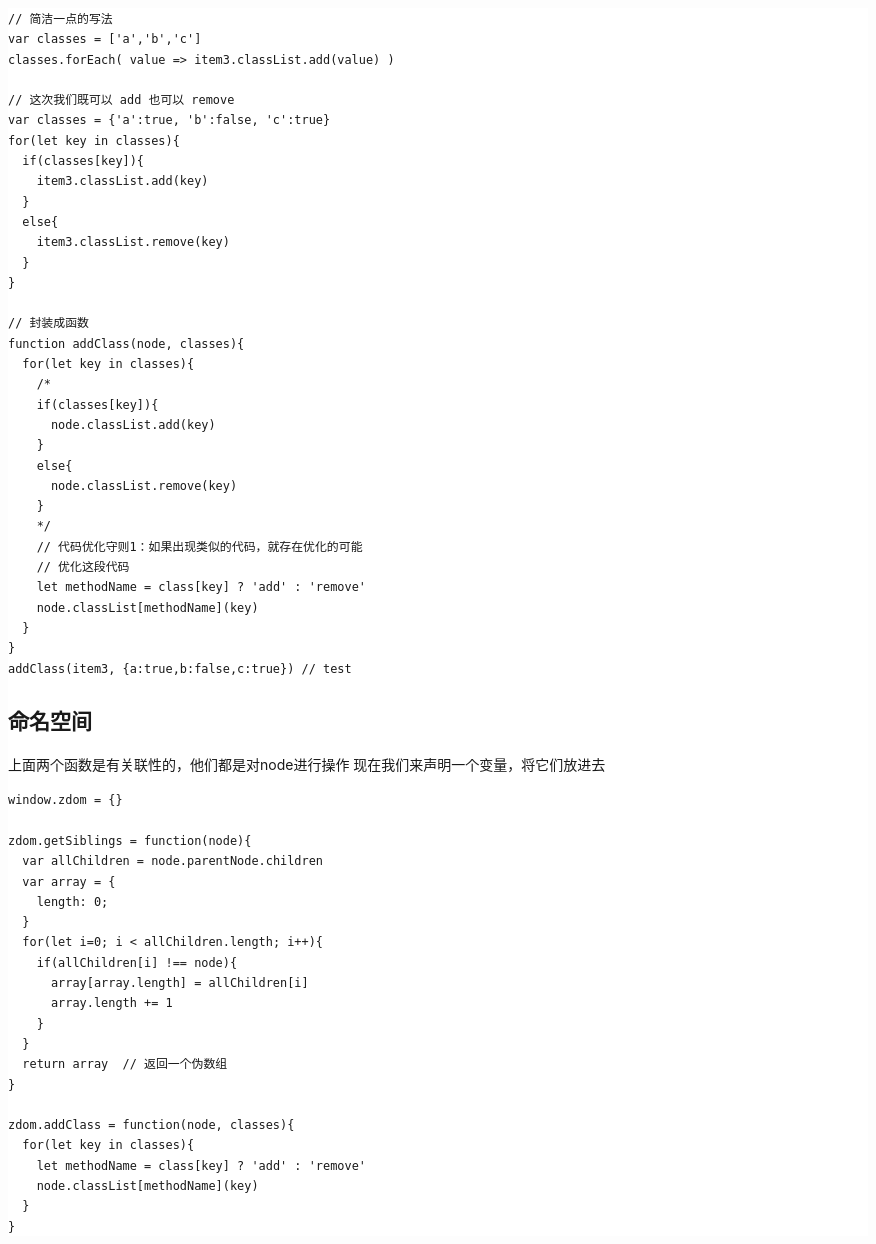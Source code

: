 ```
// 简洁一点的写法
var classes = ['a','b','c']
classes.forEach( value => item3.classList.add(value) )

// 这次我们既可以 add 也可以 remove
var classes = {'a':true, 'b':false, 'c':true}
for(let key in classes){
  if(classes[key]){
    item3.classList.add(key)
  }
  else{
    item3.classList.remove(key)
  }
}

// 封装成函数
function addClass(node, classes){
  for(let key in classes){
    /*
    if(classes[key]){
      node.classList.add(key)
    }
    else{
      node.classList.remove(key)
    }
    */
    // 代码优化守则1：如果出现类似的代码，就存在优化的可能
    // 优化这段代码
    let methodName = class[key] ? 'add' : 'remove'
    node.classList[methodName](key)
  }
}
addClass(item3, {a:true,b:false,c:true}) // test
```

## 命名空间
上面两个函数是有关联性的，他们都是对node进行操作
现在我们来声明一个变量，将它们放进去
```
window.zdom = {}

zdom.getSiblings = function(node){
  var allChildren = node.parentNode.children
  var array = {
    length: 0;
  }
  for(let i=0; i < allChildren.length; i++){
    if(allChildren[i] !== node){
      array[array.length] = allChildren[i]
      array.length += 1
    }
  }
  return array  // 返回一个伪数组
}

zdom.addClass = function(node, classes){
  for(let key in classes){
    let methodName = class[key] ? 'add' : 'remove'
    node.classList[methodName](key)
  }
}

```